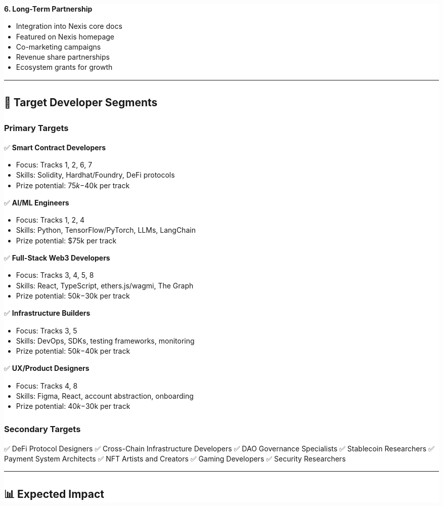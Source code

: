 **6. Long-Term Partnership**
- Integration into Nexis core docs
- Featured on Nexis homepage
- Co-marketing campaigns
- Revenue share partnerships
- Ecosystem grants for growth

---

## 🎯 Target Developer Segments

### Primary Targets

✅ **Smart Contract Developers**
- Focus: Tracks 1, 2, 6, 7
- Skills: Solidity, Hardhat/Foundry, DeFi protocols
- Prize potential: $75k-$40k per track

✅ **AI/ML Engineers**
- Focus: Tracks 1, 2, 4
- Skills: Python, TensorFlow/PyTorch, LLMs, LangChain
- Prize potential: $75k per track

✅ **Full-Stack Web3 Developers**
- Focus: Tracks 3, 4, 5, 8
- Skills: React, TypeScript, ethers.js/wagmi, The Graph
- Prize potential: $50k-$30k per track

✅ **Infrastructure Builders**
- Focus: Tracks 3, 5
- Skills: DevOps, SDKs, testing frameworks, monitoring
- Prize potential: $50k-$40k per track

✅ **UX/Product Designers**
- Focus: Tracks 4, 8
- Skills: Figma, React, account abstraction, onboarding
- Prize potential: $40k-$30k per track

### Secondary Targets

✅ DeFi Protocol Designers
✅ Cross-Chain Infrastructure Developers
✅ DAO Governance Specialists
✅ Stablecoin Researchers
✅ Payment System Architects
✅ NFT Artists and Creators
✅ Gaming Developers
✅ Security Researchers

---

## 📊 Expected Impact

